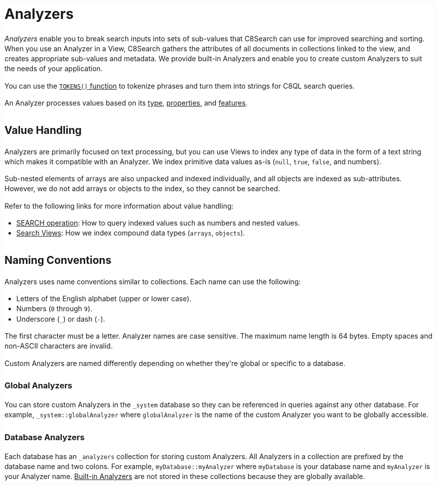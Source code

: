 # Analyzers

*Analyzers* enable you to break search inputs into sets of sub-values that C8Search can use for improved searching and sorting. When you use an Analyzer in a View, C8Search gathers the attributes of all documents in collections linked to the view, and creates appropriate sub-values and metadata. We provide built-in Analyzers and enable you to create custom Analyzers to suit the needs of your application.

You can use the [`TOKENS()` function](../../c8ql/functions/search#tokens) to tokenize phrases and turn them into strings for C8QL search queries.

An Analyzer processes values based on its [type](#types), [properties](#properties), and [features](#features). 


## Value Handling

Analyzers are primarily focused on text processing, but you can use Views to index any type of data in the form of a text string which makes it compatible with an Analyzer. We index primitive data values as-is (`null`, `true`, `false`, and numbers). 

Sub-nested elements of arrays are also unpacked and indexed individually, and all objects are indexed as sub-attributes. However, we do not add arrays or objects to the index, so they cannot be searched.

Refer to the following links for more information about value handling:

* [SEARCH operation](../../c8ql/operations/search): How to query indexed values such as numbers and nested values.
* [Search Views](../../docs/search/views): How we index compound data types (`arrays`, `objects`).

## Naming Conventions

Analyzers uses name conventions similar to collections. Each name can use the following:

* Letters of the English alphabet (upper or lower case).
* Numbers (`0` through `9`).
* Underscore (`_`) or dash (`-`).

The first character must be a letter. Analyzer names are case sensitive. The maximum name length is 64 bytes. Empty spaces and non-ASCII characters are invalid. 

Custom Analyzers are named differently depending on whether they're global or specific to a database.

### Global Analyzers

You can store custom Analyzers in the `_system` database so they can be referenced in queries against any other database. For example, `_system::globalAnalyzer` where `globalAnalyzer` is the name of the custom Analyzer you want to be globally accessible.

### Database Analyzers

Each database has an `_analyzers` collection for storing custom Analyzers. All Analyzers in a collection are prefixed by the database name and two colons. For example, `myDatabase::myAnalyzer` where `myDatabase` is your database name and `myAnalyzer` is your Analyzer name. [Built-in Analyzers](#built-in-analyzers) are not stored in these collections because they are globally available. 
